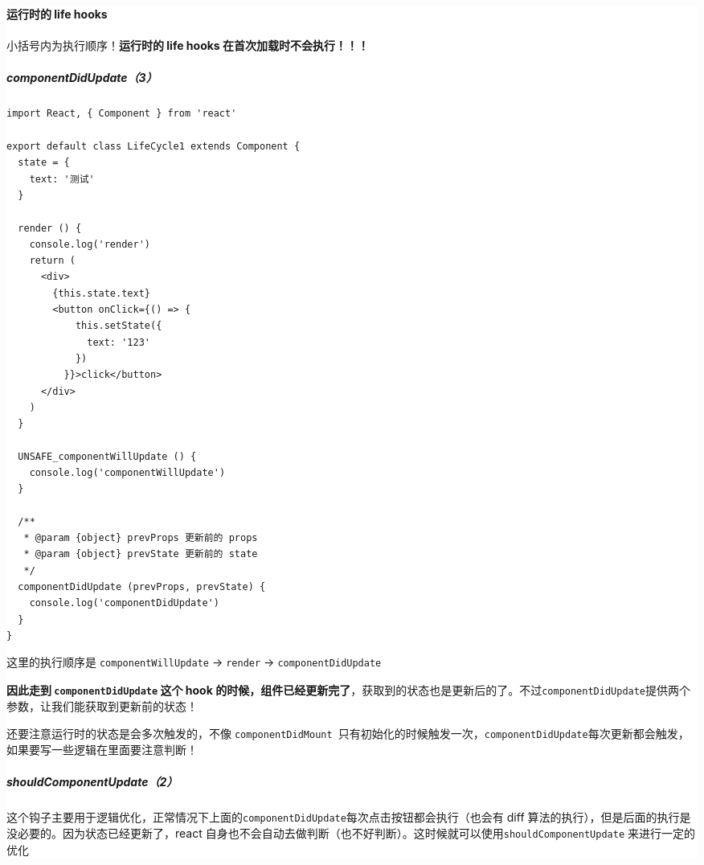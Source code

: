 #### 运行时的 life hooks

小括号内为执行顺序！**运行时的 life hooks 在首次加载时不会执行！！！** 

##### componentDidUpdate（3）

```react
import React, { Component } from 'react'

export default class LifeCycle1 extends Component {
  state = {
    text: '测试'
  }

  render () {
    console.log('render')
    return (
      <div>
        {this.state.text}
        <button onClick={() => {
            this.setState({
              text: '123'
            })
          }}>click</button>
      </div>
    )
  }

  UNSAFE_componentWillUpdate () {
    console.log('componentWillUpdate')
  }

  /**
   * @param {object} prevProps 更新前的 props
   * @param {object} prevState 更新前的 state
   */
  componentDidUpdate (prevProps, prevState) {
    console.log('componentDidUpdate')
  }
}
```

这里的执行顺序是 `componentWillUpdate` -> `render` -> `componentDidUpdate`

**因此走到 `componentDidUpdate` 这个 hook 的时候，组件已经更新完了**，获取到的状态也是更新后的了。不过`componentDidUpdate`提供两个参数，让我们能获取到更新前的状态！

还要注意运行时的状态是会多次触发的，不像 `componentDidMount `只有初始化的时候触发一次，`componentDidUpdate`每次更新都会触发，如果要写一些逻辑在里面要注意判断！

##### shouldComponentUpdate（2）

这个钩子主要用于逻辑优化，正常情况下上面的`componentDidUpdate`每次点击按钮都会执行（也会有 diff 算法的执行），但是后面的执行是没必要的。因为状态已经更新了，react 自身也不会自动去做判断（也不好判断）。这时候就可以使用`shouldComponentUpdate` 来进行一定的优化
